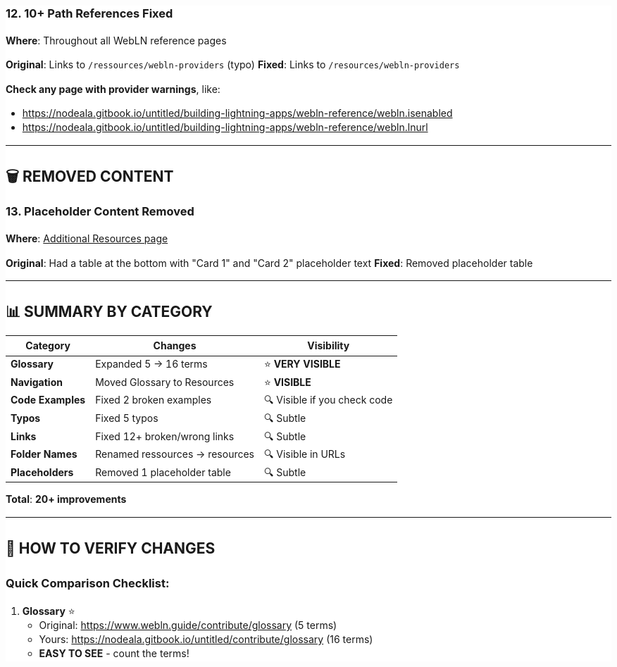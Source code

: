 ### 12. **10+ Path References Fixed**
**Where**: Throughout all WebLN reference pages

**Original**: Links to `/ressources/webln-providers` (typo)
**Fixed**: Links to `/resources/webln-providers`

**Check any page with provider warnings**, like:
- https://nodeala.gitbook.io/untitled/building-lightning-apps/webln-reference/webln.isenabled
- https://nodeala.gitbook.io/untitled/building-lightning-apps/webln-reference/webln.lnurl

---

## 🗑️ REMOVED CONTENT

### 13. **Placeholder Content Removed**
**Where**: [Additional Resources page](https://nodeala.gitbook.io/untitled/resources/additional-resources)

**Original**: Had a table at the bottom with "Card 1" and "Card 2" placeholder text
**Fixed**: Removed placeholder table

---

## 📊 SUMMARY BY CATEGORY

| Category | Changes | Visibility |
|----------|---------|------------|
| **Glossary** | Expanded 5 → 16 terms | ⭐ **VERY VISIBLE** |
| **Navigation** | Moved Glossary to Resources | ⭐ **VISIBLE** |
| **Code Examples** | Fixed 2 broken examples | 🔍 Visible if you check code |
| **Typos** | Fixed 5 typos | 🔍 Subtle |
| **Links** | Fixed 12+ broken/wrong links | 🔍 Subtle |
| **Folder Names** | Renamed ressources → resources | 🔍 Visible in URLs |
| **Placeholders** | Removed 1 placeholder table | 🔍 Subtle |

**Total**: **20+ improvements**

---

## 🎯 HOW TO VERIFY CHANGES

### Quick Comparison Checklist:

1. **Glossary** ⭐
   - Original: https://www.webln.guide/contribute/glossary (5 terms)
   - Yours: https://nodeala.gitbook.io/untitled/contribute/glossary (16 terms)
   - **EASY TO SEE** - count the terms!
